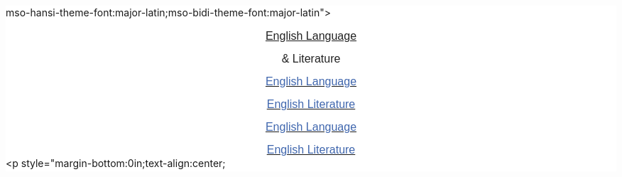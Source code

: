   mso-hansi-theme-font:major-latin;mso-bidi-theme-font:major-latin"></span></p></td></tr><tr style="mso-yfti-irow:1"><td style="width:64.15pt;border:solid #2A2A2A 1.0pt;
  border-top:none;mso-border-top-alt:solid #2A2A2A .75pt;mso-border-alt:solid #2A2A2A .75pt;
  padding:0in 0in 0in 0in" valign="top" width="86"><p style="margin-bottom:0in;text-align:center;
  line-height:normal" align="center" class="MsoNormal"><span style="font-size:12.0pt;font-family:&quot;Calibri Light&quot;,sans-serif;
  mso-ascii-theme-font:major-latin;mso-fareast-font-family:&quot;Times New Roman&quot;;
  mso-hansi-theme-font:major-latin;mso-bidi-theme-font:major-latin;color:#222222"><a target="_blank" href="https://www.peicaisec.moe.edu.sg/qql/slot/u372/2023/Subject%20Overviews%20Sem%201%202023/EL%20and%20LIT/English%20Language_1EXP_Sem1%202023.pdf"><span style="color:#222222;text-decoration:none;text-underline:
  none">English Language</span></a></span></p><p style="margin-bottom:0in;text-align:center;
  line-height:normal" align="center" class="MsoNormal"><span style="font-size:12.0pt;font-family:&quot;Calibri Light&quot;,sans-serif;
  mso-ascii-theme-font:major-latin;mso-fareast-font-family:&quot;Times New Roman&quot;;
  mso-hansi-theme-font:major-latin;mso-bidi-theme-font:major-latin;color:#222222">&amp; Literature</span><span style="font-size:12.0pt;font-family:&quot;Calibri Light&quot;,sans-serif;
  mso-ascii-theme-font:major-latin;mso-fareast-font-family:&quot;Times New Roman&quot;;
  mso-hansi-theme-font:major-latin;mso-bidi-theme-font:major-latin"></span></p></td><td style="width:140.85pt;border-top:none;border-left:
  none;border-bottom:solid #2A2A2A 1.0pt;border-right:solid #2A2A2A 1.0pt;
  mso-border-top-alt:solid #2A2A2A .75pt;mso-border-left-alt:solid #2A2A2A .75pt;
  mso-border-alt:solid #2A2A2A .75pt;padding:0in 5.4pt 0in 5.4pt" valign="top" width="188"><p style="margin-bottom:0in;text-align:center;
  line-height:normal" align="center" class="MsoNormal"><span style="font-size:12.0pt;font-family:&quot;Calibri Light&quot;,sans-serif;
  mso-ascii-theme-font:major-latin;mso-fareast-font-family:&quot;Times New Roman&quot;;
  mso-hansi-theme-font:major-latin;mso-bidi-theme-font:major-latin"><a target="_blank" href="https://www.peicaisec.moe.edu.sg/qql/slot/u372/2023/Subject%20Overviews%20Sem%201%202023/EL%20and%20LIT/English%20Language_1EXP_Sem1%202023.pdf"><span style="color:#4067AE;text-decoration:none;text-underline:
  none">English Language</span></a></span></p><p style="margin-bottom:0in;text-align:center;
  line-height:normal" align="center" class="MsoNormal"><span style="font-size:12.0pt;font-family:&quot;Calibri Light&quot;,sans-serif;
  mso-ascii-theme-font:major-latin;mso-fareast-font-family:&quot;Times New Roman&quot;;
  mso-hansi-theme-font:major-latin;mso-bidi-theme-font:major-latin"><a target="_blank" href="https://www.peicaisec.moe.edu.sg/qql/slot/u372/2023/Subject%20Overviews%20Sem%201%202023/EL%20and%20LIT/Literature_1EXP%20Subject%20Overview.pdf"><span style="color:#4067AE;text-decoration:none;text-underline:
  none">English Literature</span></a></span></p></td><td style="width:155.85pt;border-top:none;border-left:
  none;border-bottom:solid #2A2A2A 1.0pt;border-right:solid #2A2A2A 1.0pt;
  mso-border-top-alt:solid #2A2A2A .75pt;mso-border-left-alt:solid #2A2A2A .75pt;
  mso-border-alt:solid #2A2A2A .75pt;padding:0in 5.4pt 0in 5.4pt" valign="top" width="208"><p style="margin-bottom:0in;text-align:center;
  line-height:normal" align="center" class="MsoNormal"><span style="font-size:12.0pt;font-family:&quot;Calibri Light&quot;,sans-serif;
  mso-ascii-theme-font:major-latin;mso-fareast-font-family:&quot;Times New Roman&quot;;
  mso-hansi-theme-font:major-latin;mso-bidi-theme-font:major-latin"><a target="_blank" href="https://www.peicaisec.moe.edu.sg/qql/slot/u372/2023/Subject%20Overviews%20Sem%201%202023/EL%20and%20LIT/English%20Language_1NA_Sem1%202023.pdf"><span style="color:#4067AE;text-decoration:none;text-underline:
  none">English Language</span></a></span></p><p style="margin-bottom:0in;text-align:center;
  line-height:normal" align="center" class="MsoNormal"><span style="font-size:12.0pt;font-family:&quot;Calibri Light&quot;,sans-serif;
  mso-ascii-theme-font:major-latin;mso-fareast-font-family:&quot;Times New Roman&quot;;
  mso-hansi-theme-font:major-latin;mso-bidi-theme-font:major-latin"><a target="_blank" href="https://www.peicaisec.moe.edu.sg/qql/slot/u372/2023/Subject%20Overviews%20Sem%201%202023/EL%20and%20LIT/Literature_1NA%20Subject%20Overview.pdf"><span style="color:#4067AE;text-decoration:none;text-underline:
  none">English Literature</span></a></span></p></td><td style="width:124.75pt;border-top:none;border-left:
  none;border-bottom:solid #2A2A2A 1.0pt;border-right:solid #2A2A2A 1.0pt;
  mso-border-top-alt:solid #2A2A2A .75pt;mso-border-left-alt:solid #2A2A2A .75pt;
  mso-border-alt:solid #2A2A2A .75pt;padding:0in 5.4pt 0in 5.4pt" valign="top" width="166"><p style="margin-bottom:0in;text-align:center;